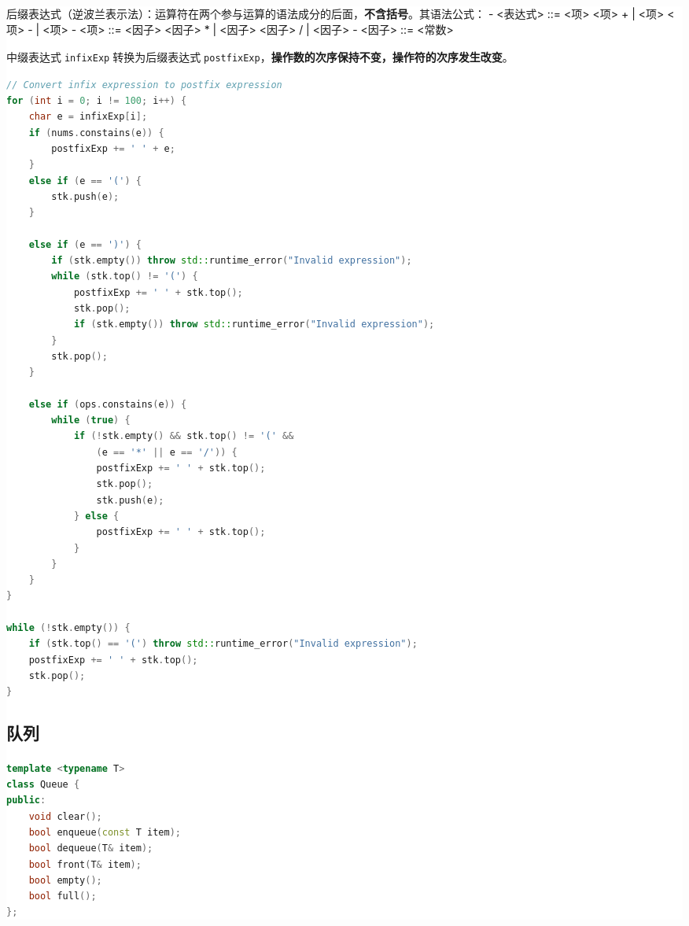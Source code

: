 后缀表达式（逆波兰表示法）：运算符在两个参与运算的语法成分的后面，**不含括号**。其语法公式：
    - <表达式> ::= <项> <项> + | <项> <项> - | <项>
    - <项> ::= <因子> <因子> * | <因子> <因子> / | <因子>
    - <因子> ::= <常数>

中缀表达式 `infixExp` 转换为后缀表达式 `postfixExp`，**操作数的次序保持不变，操作符的次序发生改变**。

```c++
// Convert infix expression to postfix expression
for (int i = 0; i != 100; i++) {
    char e = infixExp[i];
    if (nums.constains(e)) {
        postfixExp += ' ' + e;
    }
    else if (e == '(') {
        stk.push(e);
    } 
    
    else if (e == ')') {
        if (stk.empty()) throw std::runtime_error("Invalid expression");
        while (stk.top() != '(') {
            postfixExp += ' ' + stk.top();
            stk.pop();
            if (stk.empty()) throw std::runtime_error("Invalid expression");
        }
        stk.pop();
    } 
    
    else if (ops.constains(e)) {
        while (true) {
            if (!stk.empty() && stk.top() != '(' &&
                (e == '*' || e == '/')) {
                postfixExp += ' ' + stk.top();
                stk.pop();
                stk.push(e);
            } else {
                postfixExp += ' ' + stk.top();
            }
        }
    }
}

while (!stk.empty()) {
    if (stk.top() == '(') throw std::runtime_error("Invalid expression");
    postfixExp += ' ' + stk.top();
    stk.pop();
}
```

## 队列

```c++
template <typename T>
class Queue {
public:
    void clear();
    bool enqueue(const T item);
    bool dequeue(T& item);
    bool front(T& item);
    bool empty();
    bool full();
};
```
